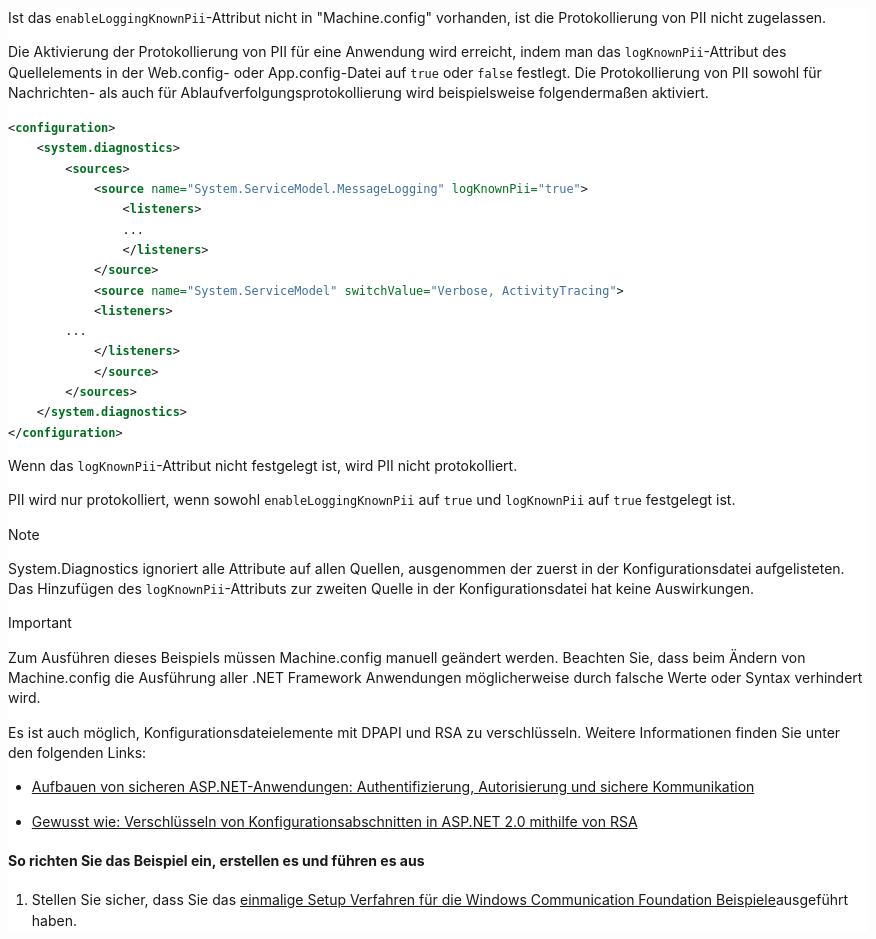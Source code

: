  Ist das `enableLoggingKnownPii`-Attribut nicht in "Machine.config" vorhanden, ist die Protokollierung von PII nicht zugelassen.  
  
 Die Aktivierung der Protokollierung von PII für eine Anwendung wird erreicht, indem man das `logKnownPii`-Attribut des Quellelements in der Web.config- oder App.config-Datei auf `true` oder `false` festlegt. Die Protokollierung von PII sowohl für Nachrichten- als auch für Ablaufverfolgungsprotokollierung wird beispielsweise folgendermaßen aktiviert.  
  
```xml  
<configuration>  
    <system.diagnostics>  
        <sources>  
            <source name="System.ServiceModel.MessageLogging" logKnownPii="true">  
                <listeners>
                ...
                </listeners>  
            </source>  
            <source name="System.ServiceModel" switchValue="Verbose, ActivityTracing">  
            <listeners>  
        ...
            </listeners>  
            </source>  
        </sources>  
    </system.diagnostics>  
</configuration>  
```  
  
 Wenn das `logKnownPii`-Attribut nicht festgelegt ist, wird PII nicht protokolliert.  
  
 PII wird nur protokolliert, wenn sowohl `enableLoggingKnownPii` auf `true` und `logKnownPii` auf `true` festgelegt ist.  
  
> [!NOTE]
> System.Diagnostics ignoriert alle Attribute auf allen Quellen, ausgenommen der zuerst in der Konfigurationsdatei aufgelisteten. Das Hinzufügen des `logKnownPii`-Attributs zur zweiten Quelle in der Konfigurationsdatei hat keine Auswirkungen.  
  
> [!IMPORTANT]
> Zum Ausführen dieses Beispiels müssen Machine.config manuell geändert werden. Beachten Sie, dass beim Ändern von Machine.config die Ausführung aller .NET Framework Anwendungen möglicherweise durch falsche Werte oder Syntax verhindert wird.  
  
 Es ist auch möglich, Konfigurationsdateielemente mit DPAPI und RSA zu verschlüsseln. Weitere Informationen finden Sie unter den folgenden Links:  
  
- [Aufbauen von sicheren ASP.NET-Anwendungen: Authentifizierung, Autorisierung und sichere Kommunikation](/previous-versions/msp-n-p/ff649248(v=pandp.10))  
  
- [Gewusst wie: Verschlüsseln von Konfigurationsabschnitten in ASP.NET 2.0 mithilfe von RSA](/previous-versions/msp-n-p/ff650304(v=pandp.10))  
  
#### <a name="to-set-up-build-and-run-the-sample"></a>So richten Sie das Beispiel ein, erstellen es und führen es aus  
  
1. Stellen Sie sicher, dass Sie das [einmalige Setup Verfahren für die Windows Communication Foundation Beispiele](one-time-setup-procedure-for-the-wcf-samples.md)ausgeführt haben.  
  